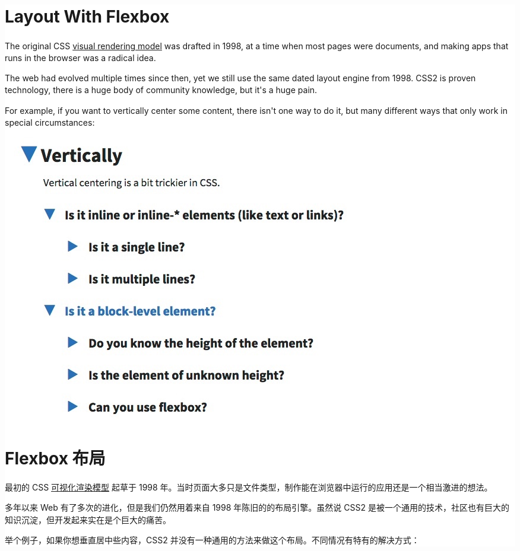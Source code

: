 # Layout With Flexbox

The original CSS [visual rendering model](http://www.w3.org/TR/WD-CSS2/cover.html#toc) was drafted in 1998, at a time when most pages were documents, and making apps that runs in the browser was a radical idea.

The web had evolved multiple times since then, yet we still use the same dated layout engine from 1998. CSS2 is proven technology, there is a huge body of community knowledge, but it's a huge pain.

For example, if you want to vertically center some content, there isn't one way to do it, but many different ways that only work in special circumstances:

![](css-vertical-centering.jpg)

<Cn>

# Flexbox 布局

最初的 CSS [可视化渲染模型](http://www.w3.org/TR/WD-CSS2/cover.html#toc) 起草于 1998 年。当时页面大多只是文件类型，制作能在浏览器中运行的应用还是一个相当激进的想法。

多年以来 Web 有了多次的进化，但是我们仍然用着来自 1998 年陈旧的的布局引擎。虽然说 CSS2 是被一个通用的技术，社区也有巨大的知识沉淀，但开发起来实在是个巨大的痛苦。

举个例子，如果你想垂直居中些内容，CSS2 并没有一种通用的方法来做这个布局。不同情况有特有的解决方式：
